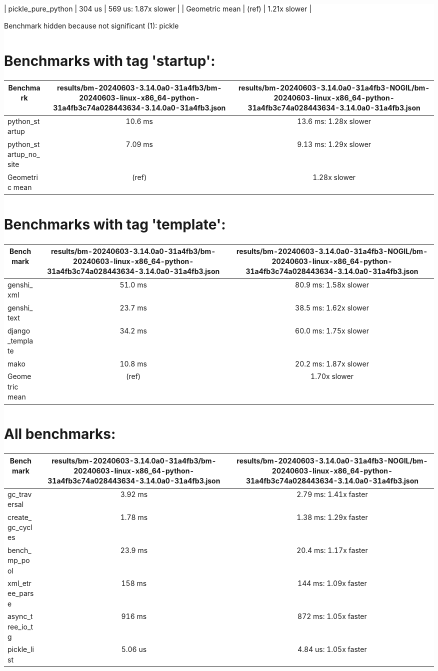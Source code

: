| pickle_pure_python   | 304 us                                                                                                          | 569 us: 1.87x slower                                                                                                  |
| Geometric mean       | (ref)                                                                                                           | 1.21x slower                                                                                                          |

Benchmark hidden because not significant (1): pickle

Benchmarks with tag 'startup':
==============================

| Benchmark              | results/bm-20240603-3.14.0a0-31a4fb3/bm-20240603-linux-x86_64-python-31a4fb3c74a028443634-3.14.0a0-31a4fb3.json | results/bm-20240603-3.14.0a0-31a4fb3-NOGIL/bm-20240603-linux-x86_64-python-31a4fb3c74a028443634-3.14.0a0-31a4fb3.json |
|------------------------|:---------------------------------------------------------------------------------------------------------------:|:---------------------------------------------------------------------------------------------------------------------:|
| python_startup         | 10.6 ms                                                                                                         | 13.6 ms: 1.28x slower                                                                                                 |
| python_startup_no_site | 7.09 ms                                                                                                         | 9.13 ms: 1.29x slower                                                                                                 |
| Geometric mean         | (ref)                                                                                                           | 1.28x slower                                                                                                          |

Benchmarks with tag 'template':
===============================

| Benchmark       | results/bm-20240603-3.14.0a0-31a4fb3/bm-20240603-linux-x86_64-python-31a4fb3c74a028443634-3.14.0a0-31a4fb3.json | results/bm-20240603-3.14.0a0-31a4fb3-NOGIL/bm-20240603-linux-x86_64-python-31a4fb3c74a028443634-3.14.0a0-31a4fb3.json |
|-----------------|:---------------------------------------------------------------------------------------------------------------:|:---------------------------------------------------------------------------------------------------------------------:|
| genshi_xml      | 51.0 ms                                                                                                         | 80.9 ms: 1.58x slower                                                                                                 |
| genshi_text     | 23.7 ms                                                                                                         | 38.5 ms: 1.62x slower                                                                                                 |
| django_template | 34.2 ms                                                                                                         | 60.0 ms: 1.75x slower                                                                                                 |
| mako            | 10.8 ms                                                                                                         | 20.2 ms: 1.87x slower                                                                                                 |
| Geometric mean  | (ref)                                                                                                           | 1.70x slower                                                                                                          |

All benchmarks:
===============

| Benchmark                  | results/bm-20240603-3.14.0a0-31a4fb3/bm-20240603-linux-x86_64-python-31a4fb3c74a028443634-3.14.0a0-31a4fb3.json | results/bm-20240603-3.14.0a0-31a4fb3-NOGIL/bm-20240603-linux-x86_64-python-31a4fb3c74a028443634-3.14.0a0-31a4fb3.json |
|----------------------------|:---------------------------------------------------------------------------------------------------------------:|:---------------------------------------------------------------------------------------------------------------------:|
| gc_traversal               | 3.92 ms                                                                                                         | 2.79 ms: 1.41x faster                                                                                                 |
| create_gc_cycles           | 1.78 ms                                                                                                         | 1.38 ms: 1.29x faster                                                                                                 |
| bench_mp_pool              | 23.9 ms                                                                                                         | 20.4 ms: 1.17x faster                                                                                                 |
| xml_etree_parse            | 158 ms                                                                                                          | 144 ms: 1.09x faster                                                                                                  |
| async_tree_io_tg           | 916 ms                                                                                                          | 872 ms: 1.05x faster                                                                                                  |
| pickle_list                | 5.06 us                                                                                                         | 4.84 us: 1.05x faster                                                                                                 |